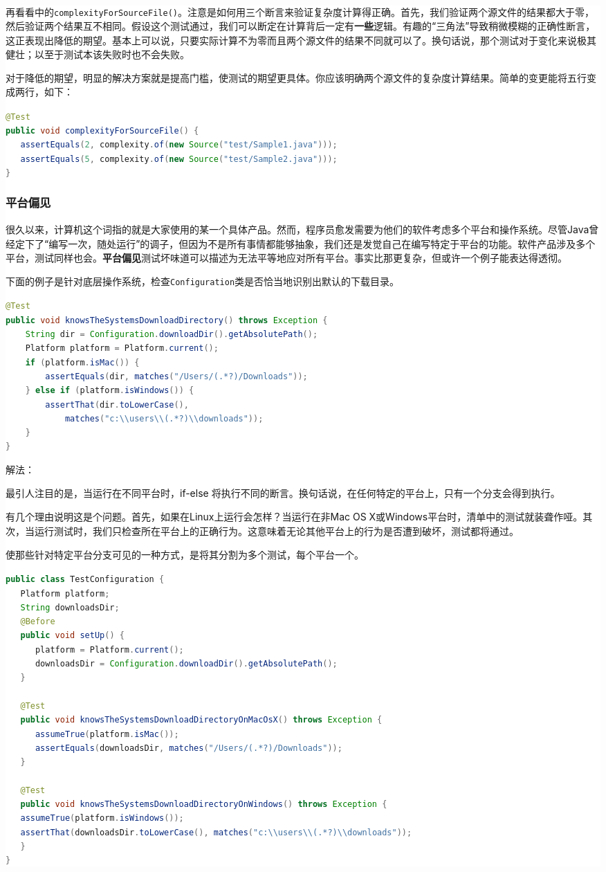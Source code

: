 再看看中的`complexityForSourceFile()`。注意是如何用三个断言来验证复杂度计算得正确。首先，我们验证两个源文件的结果都大于零，然后验证两个结果互不相同。假设这个测试通过，我们可以断定在计算背后一定有**一些**逻辑。有趣的“三角法”导致稍微模糊的正确性断言，这正表现出降低的期望。基本上可以说，只要实际计算不为零而且两个源文件的结果不同就可以了。换句话说，那个测试对于变化来说极其健壮；以至于测试本该失败时也不会失败。

对于降低的期望，明显的解决方案就是提高门槛，使测试的期望更具体。你应该明确两个源文件的复杂度计算结果。简单的变更能将五行变成两行，如下：

```java
@Test
public void complexityForSourceFile() {
   assertEquals(2, complexity.of(new Source("test/Sample1.java")));
   assertEquals(5, complexity.of(new Source("test/Sample2.java")));
}
```

### 平台偏见

很久以来，计算机这个词指的就是大家使用的某一个具体产品。然而，程序员愈发需要为他们的软件考虑多个平台和操作系统。尽管Java曾经定下了“编写一次，随处运行”的调子，但因为不是所有事情都能够抽象，我们还是发觉自己在编写特定于平台的功能。软件产品涉及多个平台，测试同样也会。**平台偏见**测试坏味道可以描述为无法平等地应对所有平台。事实比那更复杂，但或许一个例子能表达得透彻。

下面的例子是针对底层操作系统，检查`Configuration`类是否恰当地识别出默认的下载目录。

```java
@Test
public void knowsTheSystemsDownloadDirectory() throws Exception {
	String dir = Configuration.downloadDir().getAbsolutePath();
	Platform platform = Platform.current();
	if (platform.isMac()) {
		assertEquals(dir, matches("/Users/(.*?)/Downloads"));
	} else if (platform.isWindows()) {
		assertThat(dir.toLowerCase(),
			matches("c:\\users\\(.*?)\\downloads"));
	}
}
```



解法：

最引人注目的是，当运行在不同平台时，if-else 将执行不同的断言。换句话说，在任何特定的平台上，只有一个分支会得到执行。

有几个理由说明这是个问题。首先，如果在Linux上运行会怎样？当运行在非Mac OS X或Windows平台时，清单中的测试就装聋作哑。其次，当运行测试时，我们只检查所在平台上的正确行为。这意味着无论其他平台上的行为是否遭到破坏，测试都将通过。

使那些针对特定平台分支可见的一种方式，是将其分割为多个测试，每个平台一个。

```java
public class TestConfiguration {
   Platform platform;
   String downloadsDir;
   @Before
   public void setUp() {
      platform = Platform.current();
      downloadsDir = Configuration.downloadDir().getAbsolutePath();
   }

   @Test
   public void knowsTheSystemsDownloadDirectoryOnMacOsX() throws Exception {
      assumeTrue(platform.isMac());
      assertEquals(downloadsDir, matches("/Users/(.*?)/Downloads"));
   }
  
   @Test
   public void knowsTheSystemsDownloadDirectoryOnWindows() throws Exception {
   assumeTrue(platform.isWindows());
   assertThat(downloadsDir.toLowerCase(), matches("c:\\users\\(.*?)\\downloads"));
   } 
}
```
